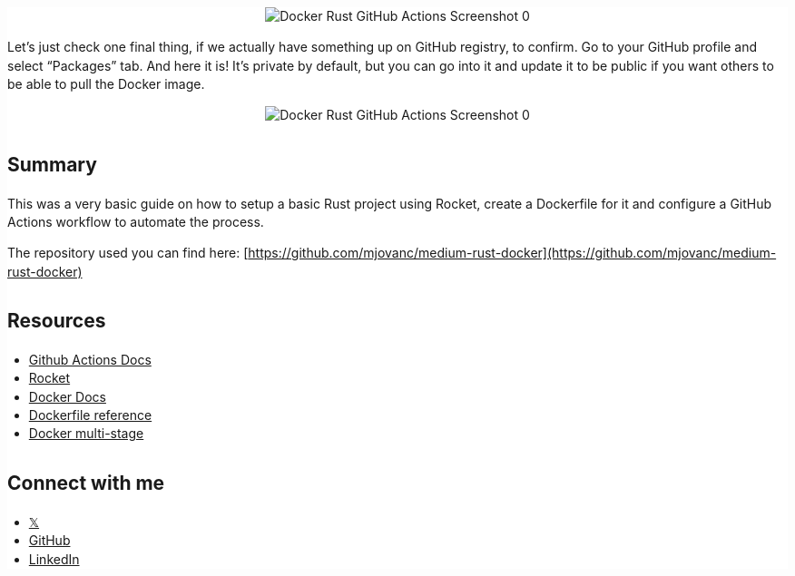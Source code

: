 <div style="text-align: center;">
  <img src="/tooling/how-to-generate-a-docker-image-for-a-rust-project-using-github-actions/image-8.webp" alt="Docker Rust GitHub Actions Screenshot 0" style="max-width: 100%; display: inline-block;">
</div>

Let’s just check one final thing, if we actually have something up on GitHub registry, to confirm. Go to your GitHub profile and select “Packages” tab. And here it is! It’s private by default, but you can go into it and update it to be public if you want others to be able to pull the Docker image.

<div style="text-align: center;">
  <img src="/tooling/how-to-generate-a-docker-image-for-a-rust-project-using-github-actions/image-9.webp" alt="Docker Rust GitHub Actions Screenshot 0" style="max-width: 100%; display: inline-block;">
</div>

## Summary

This was a very basic guide on how to setup a basic Rust project using Rocket, create a Dockerfile for it and configure a GitHub Actions workflow to automate the process.

The repository used you can find here: [https://github.com/mjovanc/medium-rust-docker](https://github.com/mjovanc/medium-rust-docker)

## Resources

- [Github Actions Docs](https://docs.github.com/en/actions)
- [Rocket](https://rocket.rs/v0.5-rc/guide/)
- [Docker Docs](https://docs.docker.com/)
- [Dockerfile reference](https://docs.docker.com/engine/reference/builder/)
- [Docker multi-stage](https://docs.docker.com/build/building/multi-stage/)

## Connect with me
- [𝕏](https://x.com/mjovanc)
- [GitHub](https://github.com/mjovanc)
- [LinkedIn](https://www.linkedin.com/in/marcuscvjeticanin/)